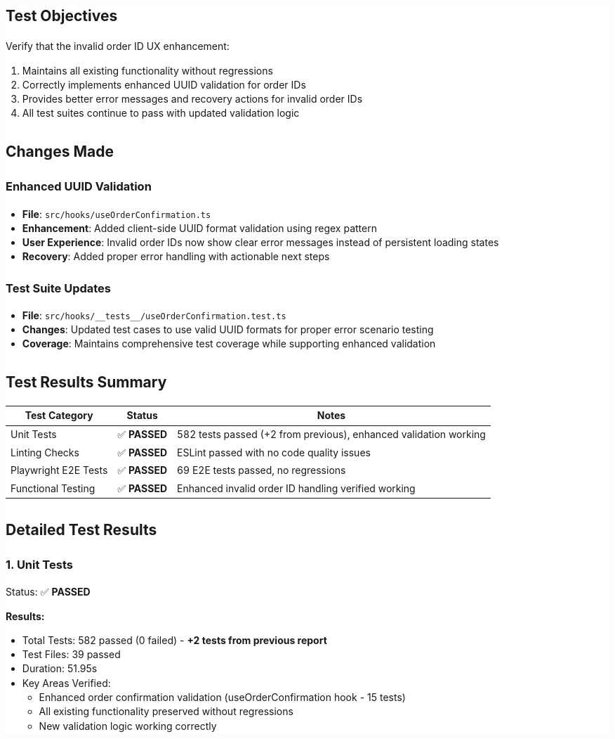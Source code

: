 ## Test Objectives

Verify that the invalid order ID UX enhancement:

1. Maintains all existing functionality without regressions
2. Correctly implements enhanced UUID validation for order IDs
3. Provides better error messages and recovery actions for invalid order IDs
4. All test suites continue to pass with updated validation logic

## Changes Made

### Enhanced UUID Validation

- **File**: `src/hooks/useOrderConfirmation.ts`
- **Enhancement**: Added client-side UUID format validation using regex pattern
- **User Experience**: Invalid order IDs now show clear error messages instead of persistent loading states
- **Recovery**: Added proper error handling with actionable next steps

### Test Suite Updates

- **File**: `src/hooks/__tests__/useOrderConfirmation.test.ts`
- **Changes**: Updated test cases to use valid UUID formats for proper error scenario testing
- **Coverage**: Maintains comprehensive test coverage while supporting enhanced validation

## Test Results Summary

| Test Category | Status | Notes |
|---------------|--------|-------|
| Unit Tests | ✅ **PASSED** | 582 tests passed (+2 from previous), enhanced validation working |
| Linting Checks | ✅ **PASSED** | ESLint passed with no code quality issues |
| Playwright E2E Tests | ✅ **PASSED** | 69 E2E tests passed, no regressions |
| Functional Testing | ✅ **PASSED** | Enhanced invalid order ID handling verified working |

## Detailed Test Results

### 1. Unit Tests

Status: ✅ **PASSED**

**Results:**
- Total Tests: 582 passed (0 failed) - **+2 tests from previous report**
- Test Files: 39 passed 
- Duration: 51.95s
- Key Areas Verified:
  - Enhanced order confirmation validation (useOrderConfirmation hook - 15 tests)
  - All existing functionality preserved without regressions
  - New validation logic working correctly
